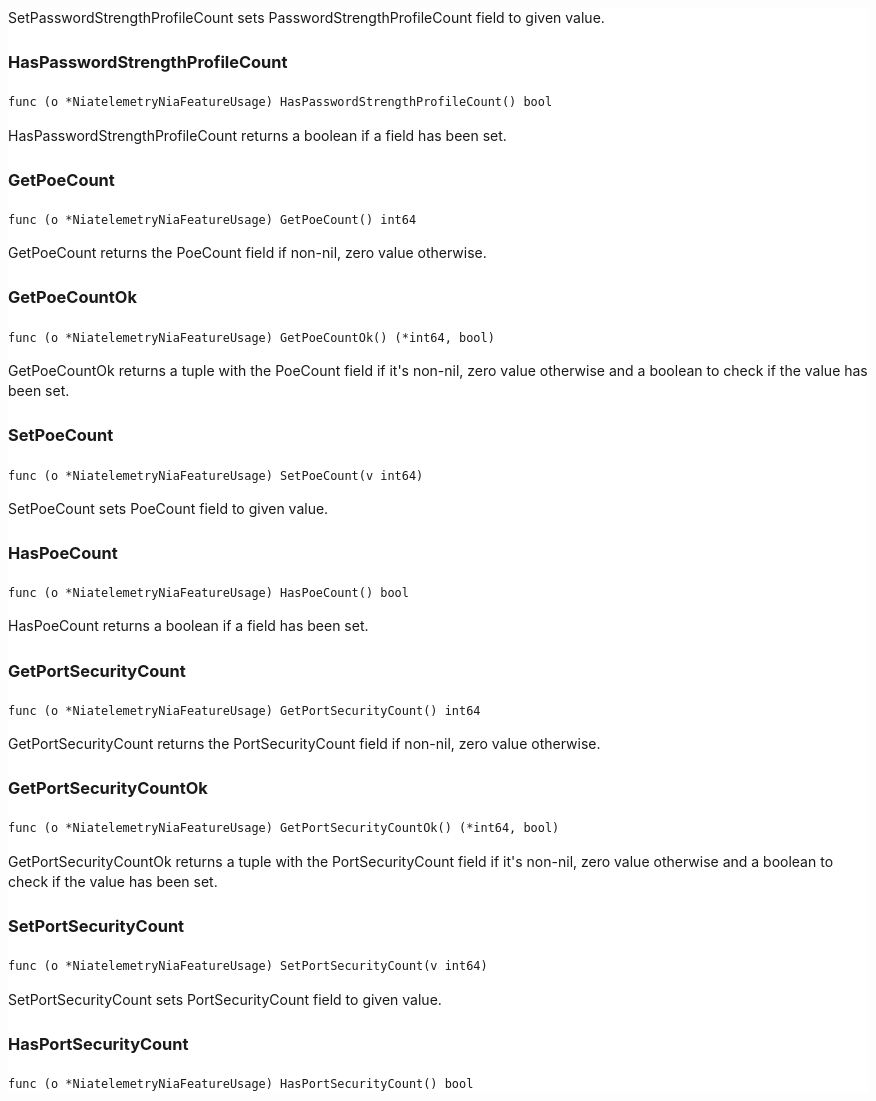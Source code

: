 SetPasswordStrengthProfileCount sets PasswordStrengthProfileCount field to given value.

### HasPasswordStrengthProfileCount

`func (o *NiatelemetryNiaFeatureUsage) HasPasswordStrengthProfileCount() bool`

HasPasswordStrengthProfileCount returns a boolean if a field has been set.

### GetPoeCount

`func (o *NiatelemetryNiaFeatureUsage) GetPoeCount() int64`

GetPoeCount returns the PoeCount field if non-nil, zero value otherwise.

### GetPoeCountOk

`func (o *NiatelemetryNiaFeatureUsage) GetPoeCountOk() (*int64, bool)`

GetPoeCountOk returns a tuple with the PoeCount field if it's non-nil, zero value otherwise
and a boolean to check if the value has been set.

### SetPoeCount

`func (o *NiatelemetryNiaFeatureUsage) SetPoeCount(v int64)`

SetPoeCount sets PoeCount field to given value.

### HasPoeCount

`func (o *NiatelemetryNiaFeatureUsage) HasPoeCount() bool`

HasPoeCount returns a boolean if a field has been set.

### GetPortSecurityCount

`func (o *NiatelemetryNiaFeatureUsage) GetPortSecurityCount() int64`

GetPortSecurityCount returns the PortSecurityCount field if non-nil, zero value otherwise.

### GetPortSecurityCountOk

`func (o *NiatelemetryNiaFeatureUsage) GetPortSecurityCountOk() (*int64, bool)`

GetPortSecurityCountOk returns a tuple with the PortSecurityCount field if it's non-nil, zero value otherwise
and a boolean to check if the value has been set.

### SetPortSecurityCount

`func (o *NiatelemetryNiaFeatureUsage) SetPortSecurityCount(v int64)`

SetPortSecurityCount sets PortSecurityCount field to given value.

### HasPortSecurityCount

`func (o *NiatelemetryNiaFeatureUsage) HasPortSecurityCount() bool`
